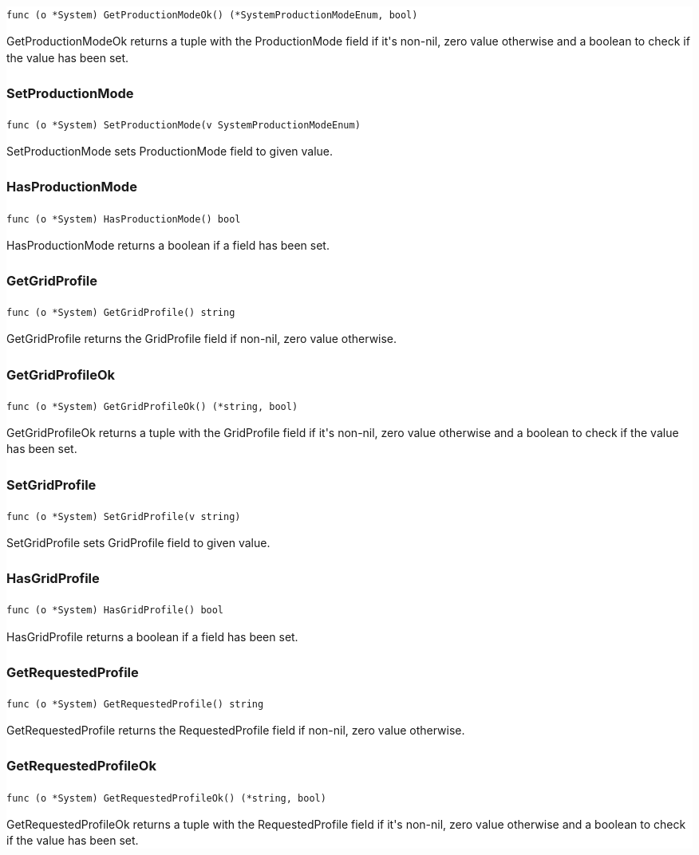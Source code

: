 `func (o *System) GetProductionModeOk() (*SystemProductionModeEnum, bool)`

GetProductionModeOk returns a tuple with the ProductionMode field if it's non-nil, zero value otherwise
and a boolean to check if the value has been set.

### SetProductionMode

`func (o *System) SetProductionMode(v SystemProductionModeEnum)`

SetProductionMode sets ProductionMode field to given value.

### HasProductionMode

`func (o *System) HasProductionMode() bool`

HasProductionMode returns a boolean if a field has been set.

### GetGridProfile

`func (o *System) GetGridProfile() string`

GetGridProfile returns the GridProfile field if non-nil, zero value otherwise.

### GetGridProfileOk

`func (o *System) GetGridProfileOk() (*string, bool)`

GetGridProfileOk returns a tuple with the GridProfile field if it's non-nil, zero value otherwise
and a boolean to check if the value has been set.

### SetGridProfile

`func (o *System) SetGridProfile(v string)`

SetGridProfile sets GridProfile field to given value.

### HasGridProfile

`func (o *System) HasGridProfile() bool`

HasGridProfile returns a boolean if a field has been set.

### GetRequestedProfile

`func (o *System) GetRequestedProfile() string`

GetRequestedProfile returns the RequestedProfile field if non-nil, zero value otherwise.

### GetRequestedProfileOk

`func (o *System) GetRequestedProfileOk() (*string, bool)`

GetRequestedProfileOk returns a tuple with the RequestedProfile field if it's non-nil, zero value otherwise
and a boolean to check if the value has been set.

